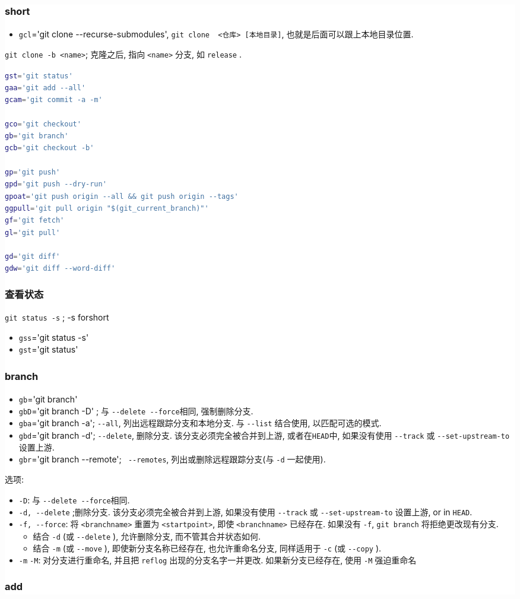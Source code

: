 ### short

+ `gcl`='git clone --recurse-submodules', `git clone  <仓库> [本地目录]`, 也就是后面可以跟上本地目录位置.

`git clone -b <name>`; 克隆之后, 指向 `<name>` 分支, 如 `release` .

```bash
gst='git status'
gaa='git add --all'
gcam='git commit -a -m'

gco='git checkout'
gb='git branch'
gcb='git checkout -b'

gp='git push'
gpd='git push --dry-run'
gpoat='git push origin --all && git push origin --tags'
ggpull='git pull origin "$(git_current_branch)"'
gf='git fetch'
gl='git pull'

gd='git diff'
gdw='git diff --word-diff'
```

### 查看状态

`git status -s` ; -s forshort

+ `gss`='git status -s'
+ `gst`='git status'

### branch

+ `gb`='git branch'
+ `gbD`='git branch -D' ; 与 `--delete --force`相同, 强制删除分支.
+ `gba`='git branch -a'; `--all`, 列出远程跟踪分支和本地分支. 与 `--list` 结合使用, 以匹配可选的模式.
+ `gbd`='git branch -d'; `--delete`, 删除分支. 该分支必须完全被合并到上游, 或者在`HEAD`中, 如果没有使用 `--track` 或 `--set-upstream-to` 设置上游.
+ `gbr`='git branch --remote'; ` --remotes`, 列出或删除远程跟踪分支(与 `-d` 一起使用).

选项:

+ `-D`: 与 `--delete --force`相同.
+ `-d, --delete` ;删除分支. 该分支必须完全被合并到上游, 如果没有使用 `--track` 或 `--set-upstream-to` 设置上游, or in `HEAD`.
+ `-f, --force`: 将 `<branchname>` 重置为 `<startpoint>`, 即使 `<branchname>` 已经存在.  如果没有 `-f`, `git branch` 将拒绝更改现有分支.
    + 结合 `-d` (或 `--delete` ), 允许删除分支, 而不管其合并状态如何.
    + 结合 `-m` (或 `--move` ), 即使新分支名称已经存在, 也允许重命名分支, 同样适用于 `-c` (或 `--copy` ).
+ `-m` `-M`: 对分支进行重命名, 并且把 `reflog` 出现的分支名字一并更改. 如果新分支已经存在, 使用 `-M` 强迫重命名

### add


[git-revert (1)]: https://git-scm.com/docs/git-revert
[git-restore (1)]: https://git-scm.com/docs/git-restore
[git-reset (1)]: https://git-scm.com/docs/git-reset